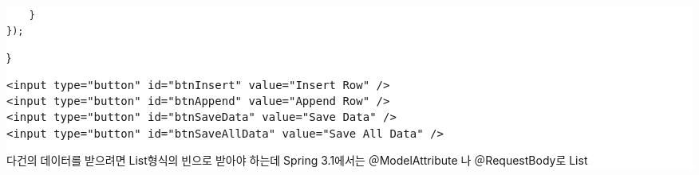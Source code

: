         }
    });
}
</pre>

<pre class="prettyprint">
&lt;input type="button" id="btnInsert" value="Insert Row" /&gt;
&lt;input type="button" id="btnAppend" value="Append Row" /&gt;
&lt;input type="button" id="btnSaveData" value="Save Data" /&gt;
&lt;input type="button" id="btnSaveAllData" value="Save All Data" /&gt;
</pre>
          
  

다건의 데이터를 받으려면 List형식의 빈으로 받아야 하는데 Spring 3.1에서는 ＠ModelAttribute 나 ＠RequestBody로 List<Object>로 받는건 안됩니다.  
스프링을 4.0으로 업그레이드를 하거나 아니면 JSON.stringify함수를 이용해서 String 타입의 JsonArray로 서버로 Request 합니다.
          

본예제는 Spring 3.1에서 구현 하였습니다.
          

먼저 Product 빈에 새로 추가된 state를 받을 변수를 추가합니다.
        
**Product.java**

<pre class="prettyprint">
package com.products.model;

public class Product {
    private int price;
    private String unit;
    private String code;
    private String volumne;
    private String productName;
    private String state;
    
    public String getState() {
        return state;
    }
    public void setState(String state) {
        this.state = state;
    }
    public String getCode() {
        return code;
    }
    public void setCode(String code) {
        this.code = code;
    }
    ...
}
</pre>
          
  

JSONArray 를 사용하기 위해 pom.xml에  json-lib을 추가해 줍니다.
        
**pom.xml**
